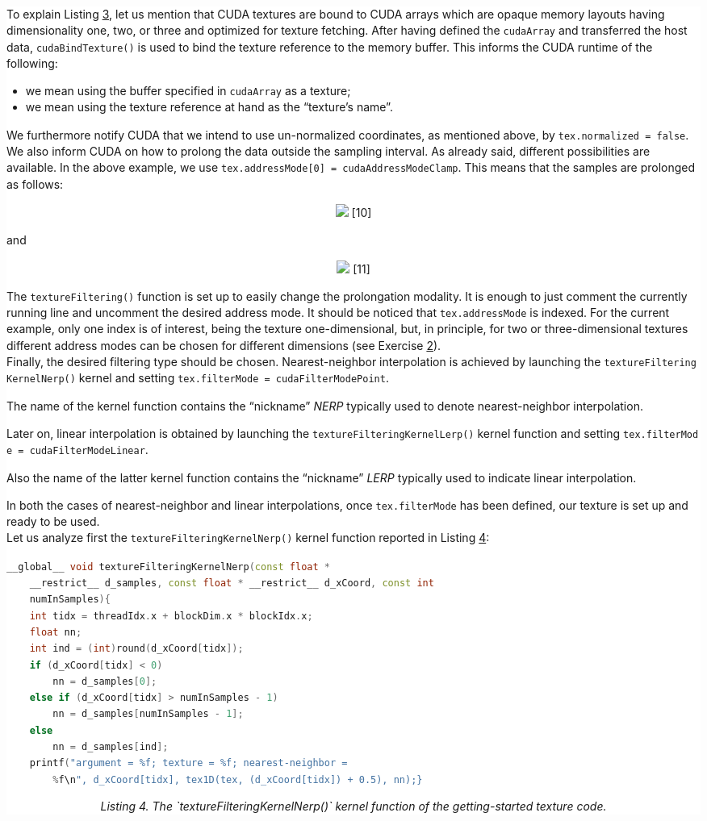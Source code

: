 To explain Listing [3](#texture_3), let us mention that CUDA textures are bound to CUDA arrays which are opaque memory layouts having dimensionality one, two, or three and optimized for texture fetching. After having defined the `cudaArray` and transferred the host data, `cudaBindTexture()` is used to bind the texture reference to the memory buffer. This informs the CUDA runtime of the following:

  - we mean using the buffer specified in `cudaArray` as a texture;
  - we mean using the texture reference at hand as the “texture’s name”.

We furthermore notify CUDA that we intend to use un-normalized coordinates, as mentioned above, by `tex.normalized = false`. We also inform CUDA on how to prolong the data outside the sampling interval. As already said, different possibilities are available. In the above example, we use `tex.addressMode[0] = cudaAddressModeClamp`. This means
that the samples are prolonged as follows:

<p align="center">
  <img src="https://render.githubusercontent.com/render/math?math=f_m=f_0, m<0,"> [10]
</p>

and

<p align="center">
  <img src="https://render.githubusercontent.com/render/math?math=f_m=f_{M-1}, m\geq M."> [11]
</p>

The `textureFiltering()` function is set up to easily change the prolongation modality. It is enough to just comment the currently running line and uncomment the desired address mode. It should be noticed that `tex.addressMode` is indexed. For the current example, only one index is of interest, being the texture one-dimensional, but, in principle, for two or three-dimensional textures different address modes can be chosen for different dimensions (see Exercise [2](#addressModes)).  
Finally, the desired filtering type should be chosen. Nearest-neighbor interpolation is achieved by launching the `textureFilteringKernelNerp()` kernel and setting `tex.filterMode = cudaFilterModePoint`.

The name of the kernel function contains the “nickname” *NERP* typically used to denote nearest-neighbor interpolation.

Later on, linear interpolation is obtained by launching the `textureFilteringKernelLerp()` kernel function and setting `tex.filterMode = cudaFilterModeLinear`.

Also the name of the latter kernel function contains the “nickname” *LERP* typically used to indicate linear interpolation.

In both the cases of nearest-neighbor and linear interpolations, once `tex.filterMode` has been defined, our texture is set up and ready to be used.  
Let us analyze first the `textureFilteringKernelNerp()` kernel function reported in Listing [4](#texture_4):

``` c++
__global__ void textureFilteringKernelNerp(const float * 
    __restrict__ d_samples, const float * __restrict__ d_xCoord, const int 
    numInSamples){
    int tidx = threadIdx.x + blockDim.x * blockIdx.x;
    float nn;
    int ind = (int)round(d_xCoord[tidx]);
    if (d_xCoord[tidx] < 0)
        nn = d_samples[0];
    else if (d_xCoord[tidx] > numInSamples - 1)
        nn = d_samples[numInSamples - 1];
    else
        nn = d_samples[ind];
    printf("argument = %f; texture = %f; nearest-neighbor = 
        %f\n", d_xCoord[tidx], tex1D(tex, (d_xCoord[tidx]) + 0.5), nn);}
```
<p align="center" id="texture_4" >
     <em>Listing 4. The `textureFilteringKernelNerp()` kernel function of the getting-started texture code.</em>
</p>
